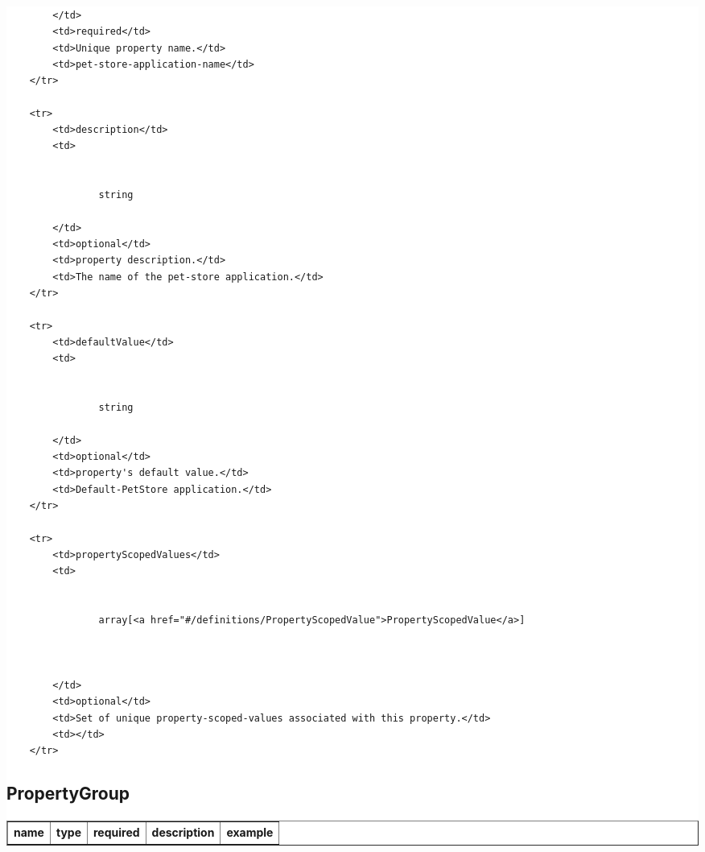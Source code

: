             </td>
            <td>required</td>
            <td>Unique property name.</td>
            <td>pet-store-application-name</td>
        </tr>
    
        <tr>
            <td>description</td>
            <td>
                
                    
                    string
                
            </td>
            <td>optional</td>
            <td>property description.</td>
            <td>The name of the pet-store application.</td>
        </tr>
    
        <tr>
            <td>defaultValue</td>
            <td>
                
                    
                    string
                
            </td>
            <td>optional</td>
            <td>property's default value.</td>
            <td>Default-PetStore application.</td>
        </tr>
    
        <tr>
            <td>propertyScopedValues</td>
            <td>
                
                
                    array[<a href="#/definitions/PropertyScopedValue">PropertyScopedValue</a>]
                
                
                
            </td>
            <td>optional</td>
            <td>Set of unique property-scoped-values associated with this property.</td>
            <td></td>
        </tr>
    
</table>

## <a name="/definitions/PropertyGroup">PropertyGroup</a>

<table border="1">
    <tr>
        <th>name</th>
        <th>type</th>
        <th>required</th>
        <th>description</th>
        <th>example</th>
    </tr>
    